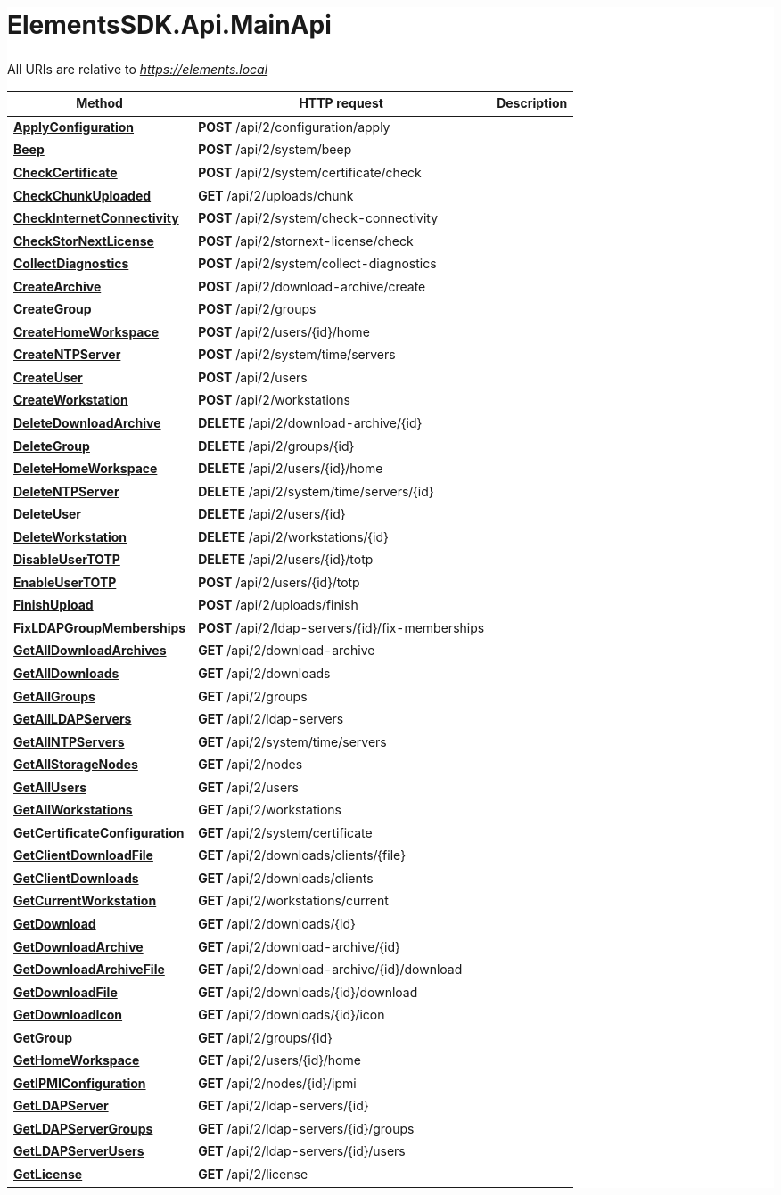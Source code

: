 # ElementsSDK.Api.MainApi

All URIs are relative to *https://elements.local*

Method | HTTP request | Description
------------- | ------------- | -------------
[**ApplyConfiguration**](MainApi.md#applyconfiguration) | **POST** /api/2/configuration/apply | 
[**Beep**](MainApi.md#beep) | **POST** /api/2/system/beep | 
[**CheckCertificate**](MainApi.md#checkcertificate) | **POST** /api/2/system/certificate/check | 
[**CheckChunkUploaded**](MainApi.md#checkchunkuploaded) | **GET** /api/2/uploads/chunk | 
[**CheckInternetConnectivity**](MainApi.md#checkinternetconnectivity) | **POST** /api/2/system/check-connectivity | 
[**CheckStorNextLicense**](MainApi.md#checkstornextlicense) | **POST** /api/2/stornext-license/check | 
[**CollectDiagnostics**](MainApi.md#collectdiagnostics) | **POST** /api/2/system/collect-diagnostics | 
[**CreateArchive**](MainApi.md#createarchive) | **POST** /api/2/download-archive/create | 
[**CreateGroup**](MainApi.md#creategroup) | **POST** /api/2/groups | 
[**CreateHomeWorkspace**](MainApi.md#createhomeworkspace) | **POST** /api/2/users/{id}/home | 
[**CreateNTPServer**](MainApi.md#createntpserver) | **POST** /api/2/system/time/servers | 
[**CreateUser**](MainApi.md#createuser) | **POST** /api/2/users | 
[**CreateWorkstation**](MainApi.md#createworkstation) | **POST** /api/2/workstations | 
[**DeleteDownloadArchive**](MainApi.md#deletedownloadarchive) | **DELETE** /api/2/download-archive/{id} | 
[**DeleteGroup**](MainApi.md#deletegroup) | **DELETE** /api/2/groups/{id} | 
[**DeleteHomeWorkspace**](MainApi.md#deletehomeworkspace) | **DELETE** /api/2/users/{id}/home | 
[**DeleteNTPServer**](MainApi.md#deletentpserver) | **DELETE** /api/2/system/time/servers/{id} | 
[**DeleteUser**](MainApi.md#deleteuser) | **DELETE** /api/2/users/{id} | 
[**DeleteWorkstation**](MainApi.md#deleteworkstation) | **DELETE** /api/2/workstations/{id} | 
[**DisableUserTOTP**](MainApi.md#disableusertotp) | **DELETE** /api/2/users/{id}/totp | 
[**EnableUserTOTP**](MainApi.md#enableusertotp) | **POST** /api/2/users/{id}/totp | 
[**FinishUpload**](MainApi.md#finishupload) | **POST** /api/2/uploads/finish | 
[**FixLDAPGroupMemberships**](MainApi.md#fixldapgroupmemberships) | **POST** /api/2/ldap-servers/{id}/fix-memberships | 
[**GetAllDownloadArchives**](MainApi.md#getalldownloadarchives) | **GET** /api/2/download-archive | 
[**GetAllDownloads**](MainApi.md#getalldownloads) | **GET** /api/2/downloads | 
[**GetAllGroups**](MainApi.md#getallgroups) | **GET** /api/2/groups | 
[**GetAllLDAPServers**](MainApi.md#getallldapservers) | **GET** /api/2/ldap-servers | 
[**GetAllNTPServers**](MainApi.md#getallntpservers) | **GET** /api/2/system/time/servers | 
[**GetAllStorageNodes**](MainApi.md#getallstoragenodes) | **GET** /api/2/nodes | 
[**GetAllUsers**](MainApi.md#getallusers) | **GET** /api/2/users | 
[**GetAllWorkstations**](MainApi.md#getallworkstations) | **GET** /api/2/workstations | 
[**GetCertificateConfiguration**](MainApi.md#getcertificateconfiguration) | **GET** /api/2/system/certificate | 
[**GetClientDownloadFile**](MainApi.md#getclientdownloadfile) | **GET** /api/2/downloads/clients/{file} | 
[**GetClientDownloads**](MainApi.md#getclientdownloads) | **GET** /api/2/downloads/clients | 
[**GetCurrentWorkstation**](MainApi.md#getcurrentworkstation) | **GET** /api/2/workstations/current | 
[**GetDownload**](MainApi.md#getdownload) | **GET** /api/2/downloads/{id} | 
[**GetDownloadArchive**](MainApi.md#getdownloadarchive) | **GET** /api/2/download-archive/{id} | 
[**GetDownloadArchiveFile**](MainApi.md#getdownloadarchivefile) | **GET** /api/2/download-archive/{id}/download | 
[**GetDownloadFile**](MainApi.md#getdownloadfile) | **GET** /api/2/downloads/{id}/download | 
[**GetDownloadIcon**](MainApi.md#getdownloadicon) | **GET** /api/2/downloads/{id}/icon | 
[**GetGroup**](MainApi.md#getgroup) | **GET** /api/2/groups/{id} | 
[**GetHomeWorkspace**](MainApi.md#gethomeworkspace) | **GET** /api/2/users/{id}/home | 
[**GetIPMIConfiguration**](MainApi.md#getipmiconfiguration) | **GET** /api/2/nodes/{id}/ipmi | 
[**GetLDAPServer**](MainApi.md#getldapserver) | **GET** /api/2/ldap-servers/{id} | 
[**GetLDAPServerGroups**](MainApi.md#getldapservergroups) | **GET** /api/2/ldap-servers/{id}/groups | 
[**GetLDAPServerUsers**](MainApi.md#getldapserverusers) | **GET** /api/2/ldap-servers/{id}/users | 
[**GetLicense**](MainApi.md#getlicense) | **GET** /api/2/license | 